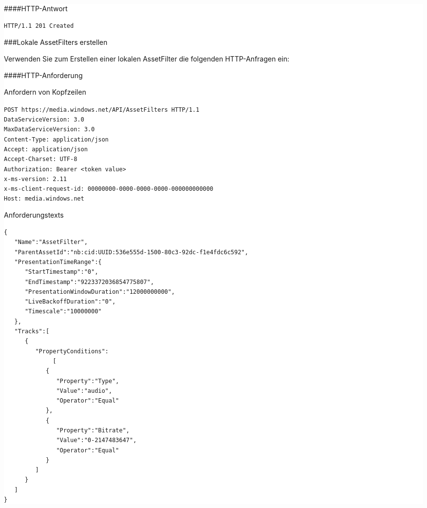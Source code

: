 


####<a name="http-response"></a>HTTP-Antwort
    
    HTTP/1.1 201 Created 

###<a name="create-local-assetfilters"></a>Lokale AssetFilters erstellen

Verwenden Sie zum Erstellen einer lokalen AssetFilter die folgenden HTTP-Anfragen ein:  

####<a name="http-request"></a>HTTP-Anforderung

Anfordern von Kopfzeilen

    POST https://media.windows.net/API/AssetFilters HTTP/1.1 
    DataServiceVersion: 3.0 
    MaxDataServiceVersion: 3.0 
    Content-Type: application/json 
    Accept: application/json 
    Accept-Charset: UTF-8 
    Authorization: Bearer <token value> 
    x-ms-version: 2.11 
    x-ms-client-request-id: 00000000-0000-0000-0000-000000000000 
    Host: media.windows.net  

Anforderungstexts 

    {   
       "Name":"AssetFilter", 
       "ParentAssetId":"nb:cid:UUID:536e555d-1500-80c3-92dc-f1e4fdc6c592", 
       "PresentationTimeRange":{   
          "StartTimestamp":"0", 
          "EndTimestamp":"9223372036854775807", 
          "PresentationWindowDuration":"12000000000", 
          "LiveBackoffDuration":"0", 
          "Timescale":"10000000" 
       }, 
       "Tracks":[   
          {   
             "PropertyConditions": 
                  [   
                {   
                   "Property":"Type", 
                   "Value":"audio", 
                   "Operator":"Equal" 
                }, 
                {   
                   "Property":"Bitrate", 
                   "Value":"0-2147483647", 
                   "Operator":"Equal" 
                } 
             ] 
          } 
       ] 
    } 
